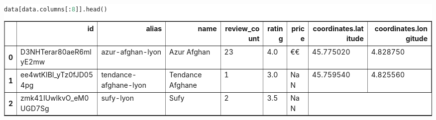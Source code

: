 
```python
data[data.columns[:8]].head()
```




<div>
<style scoped>
    .dataframe tbody tr th:only-of-type {
        vertical-align: middle;
    }

    .dataframe tbody tr th {
        vertical-align: top;
    }

    .dataframe thead th {
        text-align: right;
    }
</style>
<table border="1" class="dataframe">
  <thead>
    <tr style="text-align: right;">
      <th></th>
      <th>id</th>
      <th>alias</th>
      <th>name</th>
      <th>review_count</th>
      <th>rating</th>
      <th>price</th>
      <th>coordinates.latitude</th>
      <th>coordinates.longitude</th>
    </tr>
  </thead>
  <tbody>
    <tr>
      <th>0</th>
      <td>D3NHTerar80aeR6mlyE2mw</td>
      <td>azur-afghan-lyon</td>
      <td>Azur Afghan</td>
      <td>23</td>
      <td>4.0</td>
      <td>€€</td>
      <td>45.775020</td>
      <td>4.828750</td>
    </tr>
    <tr>
      <th>1</th>
      <td>ee4wtKIBI_yTz0fJD054pg</td>
      <td>tendance-afghane-lyon</td>
      <td>Tendance Afghane</td>
      <td>1</td>
      <td>3.0</td>
      <td>NaN</td>
      <td>45.759540</td>
      <td>4.825560</td>
    </tr>
    <tr>
      <th>2</th>
      <td>zmk41IUwIkvO_eM0UGD7Sg</td>
      <td>sufy-lyon</td>
      <td>Sufy</td>
      <td>2</td>
      <td>3.5</td>
      <td>NaN</td>